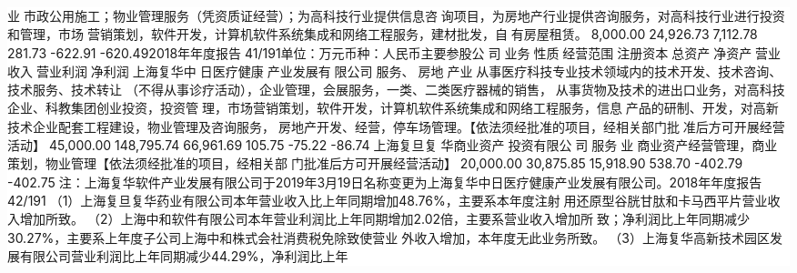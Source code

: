 业
市政公用施工；物业管理服务（凭资质证经营）；为高科技行业提供信息咨
询项目，为房地产行业提供咨询服务，对高科技行业进行投资和管理，市场
营销策划，软件开发，计算机软件系统集成和网络工程服务，建材批发，自
有房屋租赁。
8,000.00
24,926.73
7,112.78
281.73
-622.91
-620.492018年年度报告
41/191单位：万元币种：人民币主要参股公
司
业务
性质
经营范围
注册资本
总资产
净资产
营业收入
营业利润
净利润
上海复华中
日医疗健康
产业发展有
限公司
服务、
房地
产业
从事医疗科技专业技术领域内的技术开发、技术咨询、技术服务、技术转让
（不得从事诊疗活动），企业管理，会展服务，一类、二类医疗器械的销售，
从事货物及技术的进出口业务，对高科技企业、科教集团创业投资，投资管
理，市场营销策划，软件开发，计算机软件系统集成和网络工程服务，信息
产品的研制、开发，对高新技术企业配套工程建设，物业管理及咨询服务，
房地产开发、经营，停车场管理。【依法须经批准的项目，经相关部门批
准后方可开展经营活动】
45,000.00
148,795.74
66,961.69
105.75
-75.22
-86.74
上海复旦复
华商业资产
投资有限公
司
服务
业
商业资产经营管理，商业策划，物业管理【依法须经批准的项目，经相关部
门批准后方可开展经营活动】
20,000.00
30,875.85
15,918.90
538.70
-402.79
-402.75
注：上海复华软件产业发展有限公司于2019年3月19日名称变更为上海复华中日医疗健康产业发展有限公司。2018年年度报告
42/191
（1）上海复旦复华药业有限公司本年营业收入比上年同期增加48.76%，主要系本年度注射
用还原型谷胱甘肽和卡马西平片营业收入增加所致。
（2）上海中和软件有限公司本年营业利润比上年同期增加2.02倍，主要系营业收入增加所
致；净利润比上年同期减少30.27%，主要系上年度子公司上海中和株式会社消费税免除致使营业
外收入增加，本年度无此业务所致。
（3）上海复华高新技术园区发展有限公司营业利润比上年同期减少44.29%，净利润比上年
